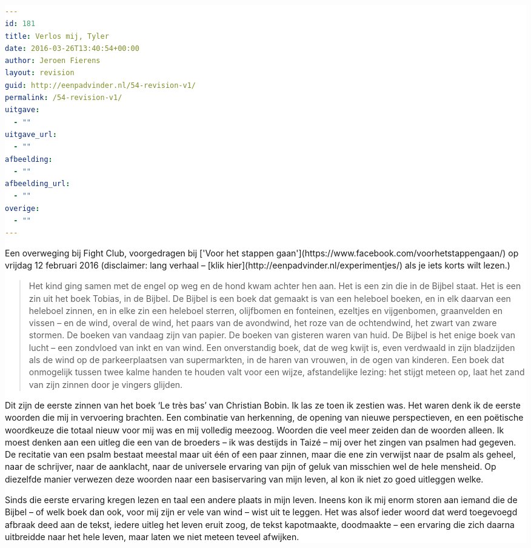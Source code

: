 ```yaml
---
id: 181
title: Verlos mij, Tyler
date: 2016-03-26T13:40:54+00:00
author: Jeroen Fierens
layout: revision
guid: http://eenpadvinder.nl/54-revision-v1/
permalink: /54-revision-v1/
uitgave:
  - ""
uitgave_url:
  - ""
afbeelding:
  - ""
afbeelding_url:
  - ""
overige:
  - ""
---
```

<p class="inleiding" markdown="1">Een overweging bij Fight Club, voorgedragen bij ['Voor het stappen gaan'](https://www.facebook.com/voorhetstappengaan/) op vrijdag 12 februari 2016 (disclaimer: lang verhaal – [klik hier](http://eenpadvinder.nl/experimentjes/) als je iets korts wilt lezen.)</p>

> Het kind ging samen met de engel op weg en de hond kwam achter hen aan. Het is een zin die in de Bijbel staat. Het is een zin uit het boek Tobias, in de Bijbel. De Bijbel is een boek dat gemaakt is van een heleboel boeken, en in elk daarvan een heleboel zinnen, en in elke zin een heleboel sterren, olijfbomen en fonteinen, ezeltjes en vijgenbomen, graanvelden en vissen – en de wind, overal de wind, het paars van de avondwind, het roze van de ochtendwind, het zwart van zware stormen. De boeken van vandaag zijn van papier. De boeken van gisteren waren van huid. De Bijbel is het enige boek van lucht – een zondvloed van inkt en van wind. Een onverstandig boek, dat de weg kwijt is, even verdwaald in zijn bladzijden als de wind op de parkeerplaatsen van supermarkten, in de haren van vrouwen, in de ogen van kinderen. Een boek dat onmogelijk tussen twee kalme handen te houden valt voor een wijze, afstandelijke lezing: het stijgt meteen op, laat het zand van zijn zinnen door je vingers glijden.

Dit zijn de eerste zinnen van het boek ‘Le très bas’ van Christian Bobin. Ik las ze toen ik zestien was. Het waren denk ik de eerste woorden die mij in vervoering brachten. Een combinatie van herkenning, de opening van nieuwe perspectieven, en een poëtische woordkeuze die totaal nieuw voor mij was en mij volledig meezoog. Woorden die veel meer zeiden dan de woorden alleen. Ik moest denken aan een uitleg die een van de broeders – ik was destijds in Taizé – mij over het zingen van psalmen had gegeven. De recitatie van een psalm bestaat meestal maar uit één of een paar zinnen, maar die ene zin verwijst naar de psalm als geheel, naar de schrijver, naar de aanklacht, naar de universele ervaring van pijn of geluk van misschien wel de hele mensheid. Op diezelfde manier verwezen deze woorden naar een basiservaring van mijn leven, al kon ik niet zo goed uitleggen welke.

Sinds die eerste ervaring kregen lezen en taal een andere plaats in mijn leven. Ineens kon ik mij enorm storen aan iemand die de Bijbel – of welk boek dan ook, voor mij zijn er vele van wind – wist uit te leggen. Het was alsof ieder woord dat werd toegevoegd afbraak deed aan de tekst, iedere uitleg het leven eruit zoog, de tekst kapotmaakte, doodmaakte – een ervaring die zich daarna uitbreidde naar het hele leven, maar laten we niet meteen teveel afwijken.
